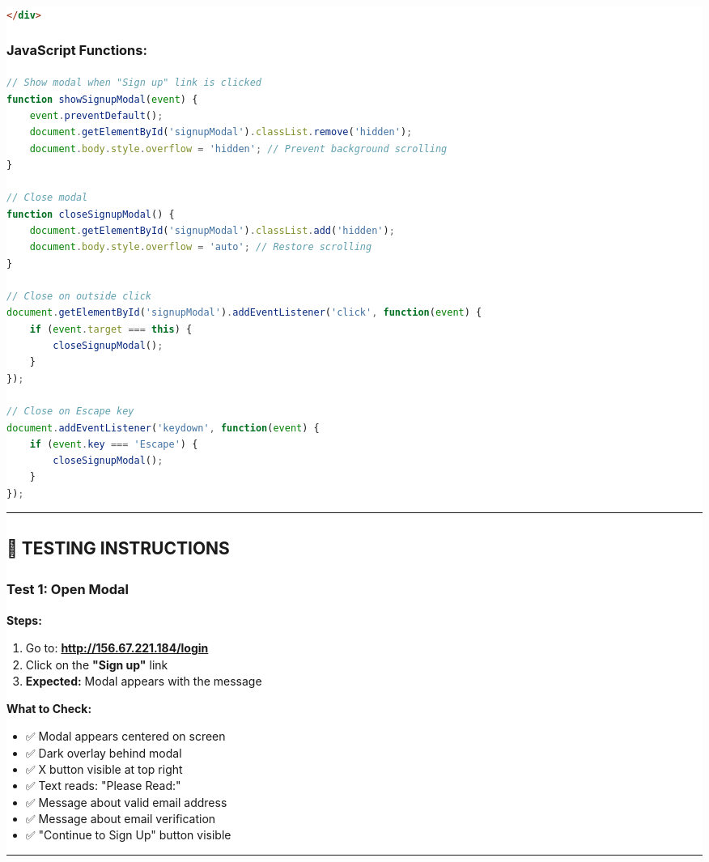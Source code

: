 ```html
</div>
```

### **JavaScript Functions:**

```javascript
// Show modal when "Sign up" link is clicked
function showSignupModal(event) {
    event.preventDefault();
    document.getElementById('signupModal').classList.remove('hidden');
    document.body.style.overflow = 'hidden'; // Prevent background scrolling
}

// Close modal
function closeSignupModal() {
    document.getElementById('signupModal').classList.add('hidden');
    document.body.style.overflow = 'auto'; // Restore scrolling
}

// Close on outside click
document.getElementById('signupModal').addEventListener('click', function(event) {
    if (event.target === this) {
        closeSignupModal();
    }
});

// Close on Escape key
document.addEventListener('keydown', function(event) {
    if (event.key === 'Escape') {
        closeSignupModal();
    }
});
```

---

## 🧪 **TESTING INSTRUCTIONS**

### **Test 1: Open Modal**

**Steps:**
1. Go to: **http://156.67.221.184/login**
2. Click on the **"Sign up"** link
3. **Expected:** Modal appears with the message

**What to Check:**
- ✅ Modal appears centered on screen
- ✅ Dark overlay behind modal
- ✅ X button visible at top right
- ✅ Text reads: "Please Read:"
- ✅ Message about valid email address
- ✅ Message about email verification
- ✅ "Continue to Sign Up" button visible

---